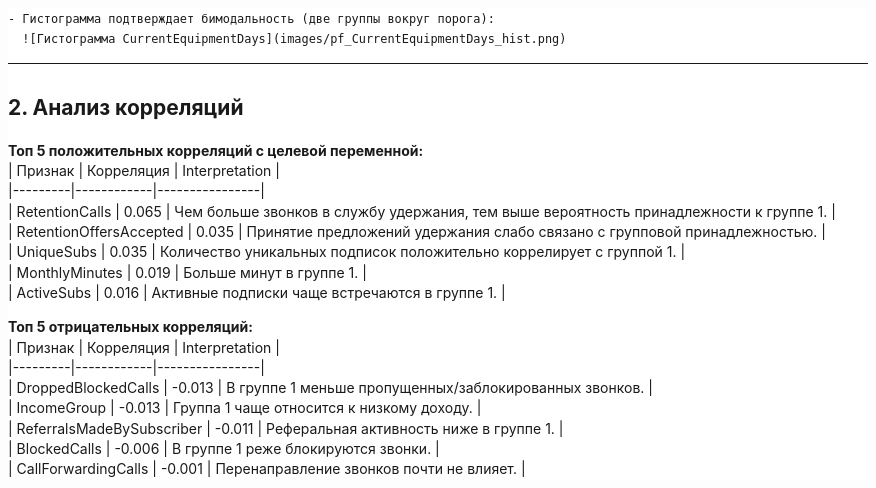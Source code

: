     - Гистограмма подтверждает бимодальность (две группы вокруг порога):  
      ![Гистограмма CurrentEquipmentDays](images/pf_CurrentEquipmentDays_hist.png)  

---

## 2. Анализ корреляций  
**Топ 5 положительных корреляций с целевой переменной:**  
| Признак | Корреляция | Interpretation |  
|---------|------------|----------------|  
| RetentionCalls | 0.065 | Чем больше звонков в службу удержания, тем выше вероятность принадлежности к группе 1. |  
| RetentionOffersAccepted | 0.035 | Принятие предложений удержания слабо связано с групповой принадлежностью. |  
| UniqueSubs | 0.035 | Количество уникальных подписок положительно коррелирует с группой 1. |  
| MonthlyMinutes | 0.019 | Больше минут в группе 1. |  
| ActiveSubs | 0.016 | Активные подписки чаще встречаются в группе 1. |  

**Топ 5 отрицательных корреляций:**  
| Признак | Корреляция | Interpretation |  
|---------|------------|----------------|  
| DroppedBlockedCalls | -0.013 | В группе 1 меньше пропущенных/заблокированных звонков. |  
| IncomeGroup | -0.013 | Группа 1 чаще относится к низкому доходу. |  
| ReferralsMadeBySubscriber | -0.011 | Реферальная активность ниже в группе 1. |  
| BlockedCalls | -0.006 | В группе 1 реже блокируются звонки. |  
| CallForwardingCalls | -0.001 | Перенаправление звонков почти не влияет. |  
